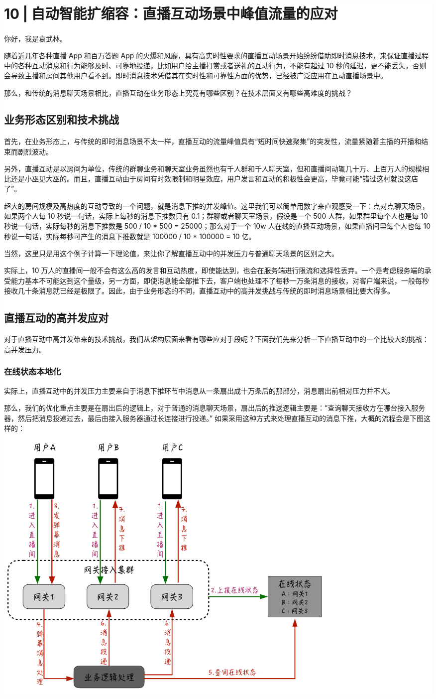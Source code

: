 # 10 | 自动智能扩缩容：直播互动场景中峰值流量的应对

你好，我是袁武林。

随着近几年各种直播 App 和百万答题 App 的火爆和风靡，具有高实时性要求的直播互动场景开始纷纷借助即时消息技术，来保证直播过程中的各种互动消息和行为能够及时、可靠地投递，比如用户给主播打赏或者送礼的互动行为，不能有超过 10 秒的延迟，更不能丢失，否则会导致主播和房间其他用户看不到。即时消息技术凭借其在实时性和可靠性方面的优势，已经被广泛应用在互动直播场景中。

那么，和传统的消息聊天场景相比，直播互动在业务形态上究竟有哪些区别？在技术层面又有哪些高难度的挑战？

## 业务形态区别和技术挑战

首先，在业务形态上，与传统的即时消息场景不太一样，直播互动的流量峰值具有“短时间快速聚集”的突发性，流量紧随着主播的开播和结束而剧烈波动。

另外，直播互动是以房间为单位，传统的群聊业务和聊天室业务虽然也有千人群和千人聊天室，但和直播间动辄几十万、上百万人的规模相比还是小巫见大巫的。而且，直播互动由于房间有时效限制和明星效应，用户发言和互动的积极性会更高，毕竟可能“错过这村就没这店了”。

超大的房间规模及高热度的互动导致的一个问题，就是消息下推的并发峰值。这里我们可以简单用数字来直观感受一下：点对点聊天场景，如果两个人每 10 秒说一句话，实际上每秒的消息下推数只有 0.1；群聊或者聊天室场景，假设是一个 500 人群，如果群里每个人也是每 10 秒说一句话，实际每秒的消息下推数是 500 / 10 * 500 = 25000；那么对于一个 10w 人在线的直播互动场景，如果直播间里每个人也每 10 秒说一句话，实际每秒可产生的消息下推数就是 100000 / 10 * 100000 = 10 亿。

当然，这里只是用这个例子计算一下理论值，来让你了解直播互动中的并发压力与普通聊天场景的区别之大。

实际上，10 万人的直播间一般不会有这么高的发言和互动热度，即使能达到，也会在服务端进行限流和选择性丢弃。一个是考虑服务端的承受能力基本不可能达到这个量级，另一方面，即使消息能全部推下去，客户端也处理不了每秒一万条消息的接收，对客户端来说，一般每秒接收几十条消息就已经是极限了。因此，由于业务形态的不同，直播互动中的高并发挑战与传统的即时消息场景相比要大得多。

## 直播互动的高并发应对

对于直播互动中高并发带来的技术挑战，我们从架构层面来看有哪些应对手段呢？下面我们先来分析一下直播互动中的一个比较大的挑战：高并发压力。

### 在线状态本地化

实际上，直播互动中的并发压力主要来自于消息下推环节中消息从一条扇出成十万条后的那部分，消息扇出前相对压力并不大。

那么，我们的优化重点主要是在扇出后的逻辑上，对于普通的消息聊天场景，扇出后的推送逻辑主要是：“查询聊天接收方在哪台接入服务器，然后把消息投递过去，最后由接入服务器通过长连接进行投递。” 如果采用这种方式来处理直播互动的消息下推，大概的流程会是下图这样的：

![image-20230314230948513](10%20%20%E8%87%AA%E5%8A%A8%E6%99%BA%E8%83%BD%E6%89%A9%E7%BC%A9%E5%AE%B9%EF%BC%9A%E7%9B%B4%E6%92%AD%E4%BA%92%E5%8A%A8%E5%9C%BA%E6%99%AF%E4%B8%AD%E5%B3%B0%E5%80%BC%E6%B5%81%E9%87%8F%E7%9A%84%E5%BA%94%E5%AF%B9.resource/image-20230314230948513.png)
